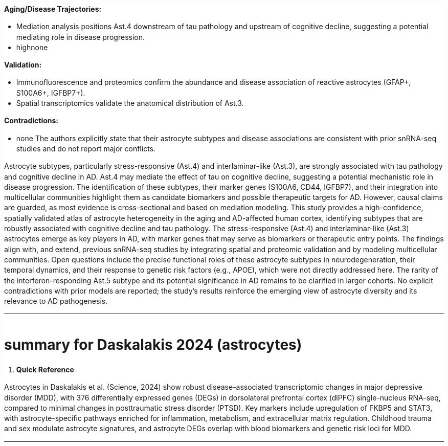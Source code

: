 **Aging/Disease Trajectories:**
- Mediation analysis positions Ast.4 downstream of tau pathology and upstream of cognitive decline, suggesting a potential mediating role in disease progression.
- <keyFinding priority='1'><confidenceLevel>high</confidenceLevel><contradictionFlag>none</contradictionFlag>

**Validation:**
- Immunofluorescence and proteomics confirm the abundance and disease association of reactive astrocytes (GFAP+, S100A6+, IGFBP7+).
- Spatial transcriptomics validate the anatomical distribution of Ast.3.

**Contradictions:**
- <contradictionFlag>none</contradictionFlag> The authors explicitly state that their astrocyte subtypes and disease associations are consistent with prior snRNA-seq studies and do not report major conflicts.
</findings>

<clinical>
Astrocyte subtypes, particularly stress-responsive (Ast.4) and interlaminar-like (Ast.3), are strongly associated with tau pathology and cognitive decline in AD. Ast.4 may mediate the effect of tau on cognitive decline, suggesting a potential mechanistic role in disease progression. The identification of these subtypes, their marker genes (S100A6, CD44, IGFBP7), and their integration into multicellular communities highlight them as candidate biomarkers and possible therapeutic targets for AD. However, causal claims are guarded, as most evidence is cross-sectional and based on mediation modeling.
</clinical>

<researchImplications>
This study provides a high-confidence, spatially validated atlas of astrocyte heterogeneity in the aging and AD-affected human cortex, identifying subtypes that are robustly associated with cognitive decline and tau pathology. The stress-responsive (Ast.4) and interlaminar-like (Ast.3) astrocytes emerge as key players in AD, with marker genes that may serve as biomarkers or therapeutic entry points. The findings align with, and extend, previous snRNA-seq studies by integrating spatial and proteomic validation and by modeling multicellular communities. Open questions include the precise functional roles of these astrocyte subtypes in neurodegeneration, their temporal dynamics, and their response to genetic risk factors (e.g., APOE), which were not directly addressed here. The rarity of the interferon-responding Ast.5 subtype and its potential significance in AD remains to be clarified in larger cohorts. No explicit contradictions with prior models are reported; the study’s results reinforce the emerging view of astrocyte diversity and its relevance to AD pathogenesis.
</researchImplications>

---

# summary for Daskalakis 2024 (astrocytes)

1) **Quick Reference**

Astrocytes in Daskalakis et al. (Science, 2024) show robust disease-associated transcriptomic changes in major depressive disorder (MDD), with 376 differentially expressed genes (DEGs) in dorsolateral prefrontal cortex (dlPFC) single-nucleus RNA-seq, compared to minimal changes in posttraumatic stress disorder (PTSD). Key markers include upregulation of FKBP5 and STAT3, with astrocyte-specific pathways enriched for inflammation, metabolism, and extracellular matrix regulation. Childhood trauma and sex modulate astrocyte signatures, and astrocyte DEGs overlap with blood biomarkers and genetic risk loci for MDD.

---